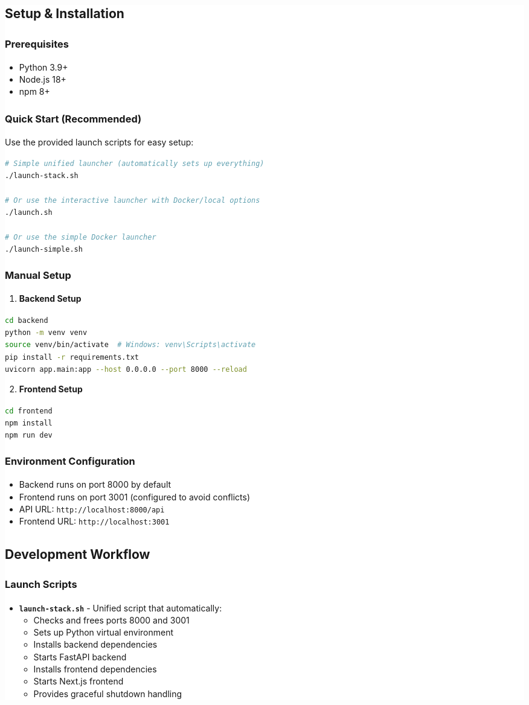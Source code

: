 ## Setup & Installation

### Prerequisites
- Python 3.9+
- Node.js 18+
- npm 8+

### Quick Start (Recommended)
Use the provided launch scripts for easy setup:

```bash
# Simple unified launcher (automatically sets up everything)
./launch-stack.sh

# Or use the interactive launcher with Docker/local options
./launch.sh

# Or use the simple Docker launcher
./launch-simple.sh
```

### Manual Setup

1. **Backend Setup**
```bash
cd backend
python -m venv venv
source venv/bin/activate  # Windows: venv\Scripts\activate
pip install -r requirements.txt
uvicorn app.main:app --host 0.0.0.0 --port 8000 --reload
```

2. **Frontend Setup**
```bash
cd frontend
npm install
npm run dev
```

### Environment Configuration
- Backend runs on port 8000 by default
- Frontend runs on port 3001 (configured to avoid conflicts)
- API URL: `http://localhost:8000/api`
- Frontend URL: `http://localhost:3001`

## Development Workflow

### Launch Scripts
- **`launch-stack.sh`** - Unified script that automatically:
  - Checks and frees ports 8000 and 3001
  - Sets up Python virtual environment
  - Installs backend dependencies
  - Starts FastAPI backend
  - Installs frontend dependencies  
  - Starts Next.js frontend
  - Provides graceful shutdown handling
